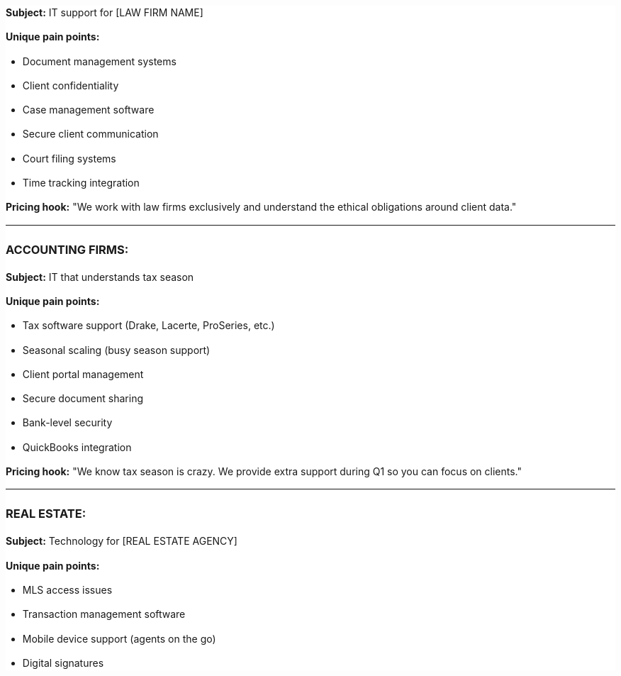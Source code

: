 
**Subject:** IT support for [LAW FIRM NAME]

**Unique pain points:**

- Document management systems

- Client confidentiality

- Case management software

- Secure client communication

- Court filing systems

- Time tracking integration


**Pricing hook:** "We work with law firms exclusively and understand the ethical obligations around client data."

---


### **ACCOUNTING FIRMS:**


**Subject:** IT that understands tax season

**Unique pain points:**

- Tax software support (Drake, Lacerte, ProSeries, etc.)

- Seasonal scaling (busy season support)

- Client portal management

- Secure document sharing

- Bank-level security

- QuickBooks integration


**Pricing hook:** "We know tax season is crazy. We provide extra support during Q1 so you can focus on clients."

---


### **REAL ESTATE:**


**Subject:** Technology for [REAL ESTATE AGENCY]

**Unique pain points:**

- MLS access issues

- Transaction management software

- Mobile device support (agents on the go)

- Digital signatures
